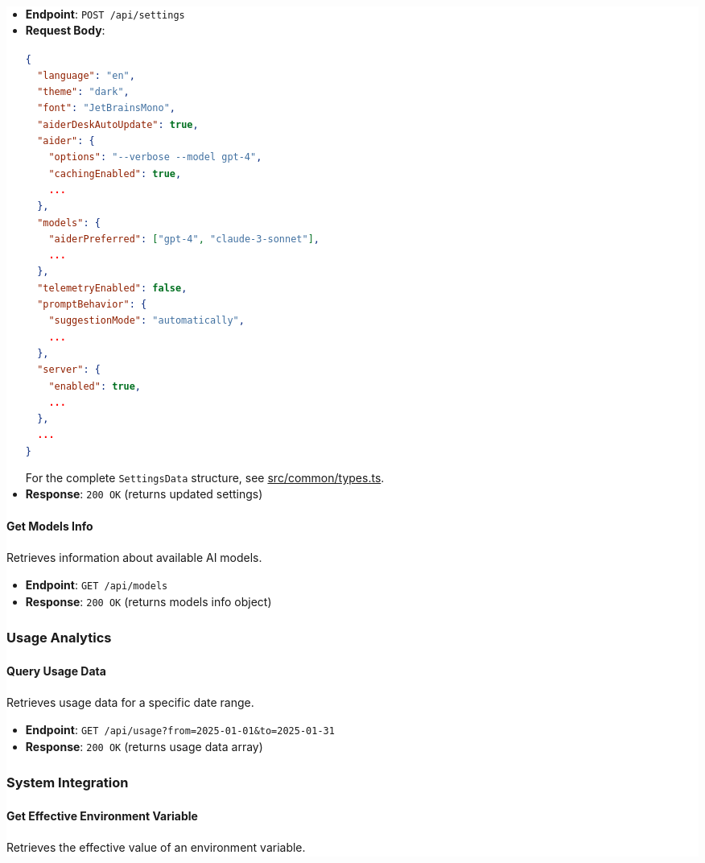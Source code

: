 - **Endpoint**: `POST /api/settings`
- **Request Body**:
  ```json
  {
    "language": "en",
    "theme": "dark",
    "font": "JetBrainsMono",
    "aiderDeskAutoUpdate": true,
    "aider": {
      "options": "--verbose --model gpt-4",
      "cachingEnabled": true,
      ...
    },
    "models": {
      "aiderPreferred": ["gpt-4", "claude-3-sonnet"],
      ...
    },
    "telemetryEnabled": false,
    "promptBehavior": {
      "suggestionMode": "automatically",
      ...
    },
    "server": {
      "enabled": true,
      ...
    },
    ...
  }
  ```
  For the complete `SettingsData` structure, see [src/common/types.ts](https://github.com/hotovo/aider-desk/blob/main/src/common/types.ts#L346).
- **Response**: `200 OK` (returns updated settings)

#### Get Models Info
Retrieves information about available AI models.

- **Endpoint**: `GET /api/models`
- **Response**: `200 OK` (returns models info object)

### Usage Analytics

#### Query Usage Data
Retrieves usage data for a specific date range.

- **Endpoint**: `GET /api/usage?from=2025-01-01&to=2025-01-31`
- **Response**: `200 OK` (returns usage data array)

### System Integration

#### Get Effective Environment Variable
Retrieves the effective value of an environment variable.
